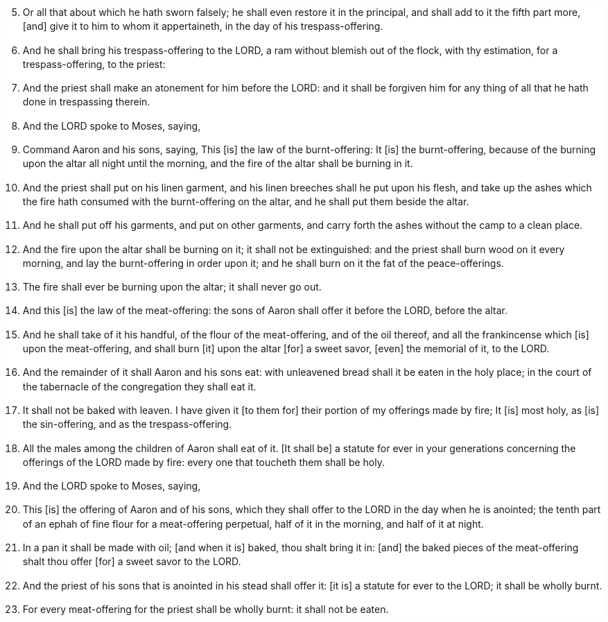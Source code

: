 5. Or all that about which he hath sworn falsely; he shall even restore it in the principal, and shall add to it the fifth part more, [and] give it to him to whom it appertaineth, in the day of his trespass-offering.

6. And he shall bring his trespass-offering to the LORD, a ram without blemish out of the flock, with thy estimation, for a trespass-offering, to the priest:

7. And the priest shall make an atonement for him before the LORD: and it shall be forgiven him for any thing of all that he hath done in trespassing therein.

8. And the LORD spoke to Moses, saying,

9. Command Aaron and his sons, saying, This [is] the law of the burnt-offering: It [is] the burnt-offering, because of the burning upon the altar all night until the morning, and the fire of the altar shall be burning in it.

10. And the priest shall put on his linen garment, and his linen breeches shall he put upon his flesh, and take up the ashes which the fire hath consumed with the burnt-offering on the altar, and he shall put them beside the altar.

11. And he shall put off his garments, and put on other garments, and carry forth the ashes without the camp to a clean place.

12. And the fire upon the altar shall be burning on it; it shall not be extinguished: and the priest shall burn wood on it every morning, and lay the burnt-offering in order upon it; and he shall burn on it the fat of the peace-offerings.

13. The fire shall ever be burning upon the altar; it shall never go out.

14. And this [is] the law of the meat-offering: the sons of Aaron shall offer it before the LORD, before the altar.

15. And he shall take of it his handful, of the flour of the meat-offering, and of the oil thereof, and all the frankincense which [is] upon the meat-offering, and shall burn [it] upon the altar [for] a sweet savor, [even] the memorial of it, to the LORD.

16. And the remainder of it shall Aaron and his sons eat: with unleavened bread shall it be eaten in the holy place; in the court of the tabernacle of the congregation they shall eat it.

17. It shall not be baked with leaven. I have given it [to them for] their portion of my offerings made by fire; It [is] most holy, as [is] the sin-offering, and as the trespass-offering.

18. All the males among the children of Aaron shall eat of it. [It shall be] a statute for ever in your generations concerning the offerings of the LORD made by fire: every one that toucheth them shall be holy.

19. And the LORD spoke to Moses, saying,

20. This [is] the offering of Aaron and of his sons, which they shall offer to the LORD in the day when he is anointed; the tenth part of an ephah of fine flour for a meat-offering perpetual, half of it in the morning, and half of it at night.

21. In a pan it shall be made with oil; [and when it is] baked, thou shalt bring it in: [and] the baked pieces of the meat-offering shalt thou offer [for] a sweet savor to the LORD.

22. And the priest of his sons that is anointed in his stead shall offer it: [it is] a statute for ever to the LORD; it shall be wholly burnt.

23. For every meat-offering for the priest shall be wholly burnt: it shall not be eaten.
